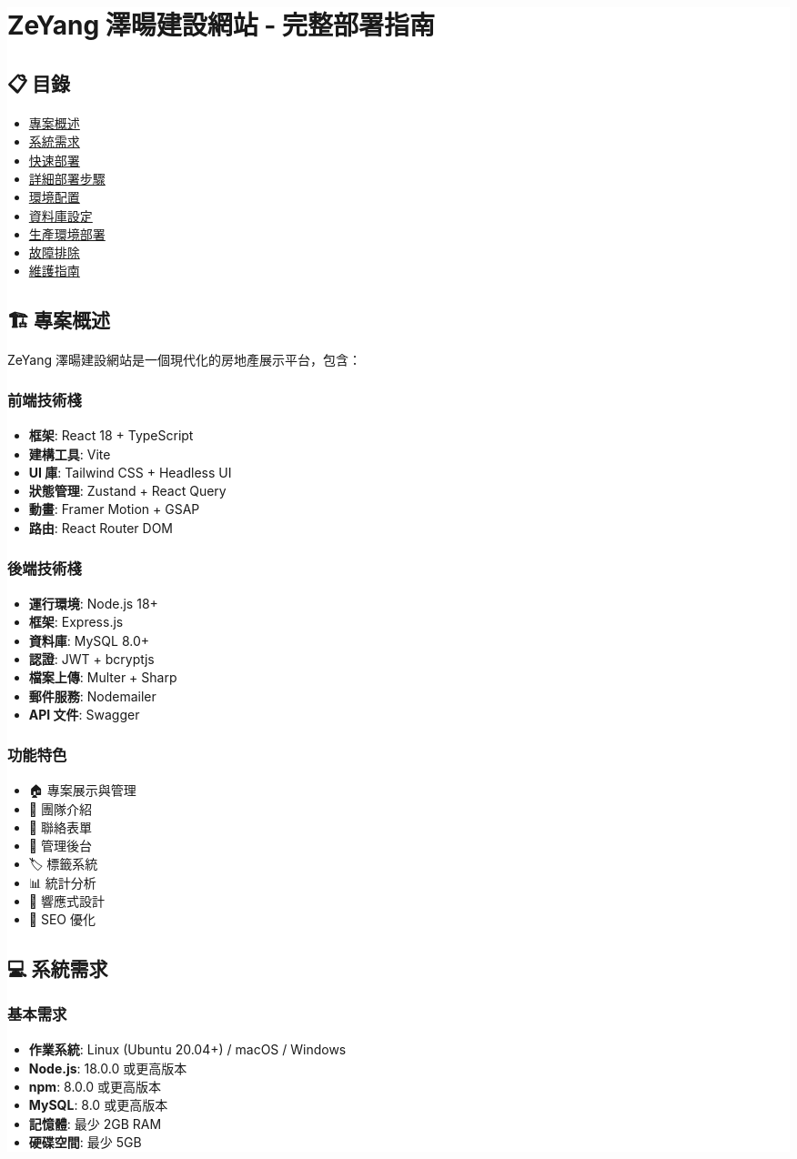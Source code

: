 # ZeYang 澤暘建設網站 - 完整部署指南

## 📋 目錄
- [專案概述](#專案概述)
- [系統需求](#系統需求)
- [快速部署](#快速部署)
- [詳細部署步驟](#詳細部署步驟)
- [環境配置](#環境配置)
- [資料庫設定](#資料庫設定)
- [生產環境部署](#生產環境部署)
- [故障排除](#故障排除)
- [維護指南](#維護指南)

## 🏗️ 專案概述

ZeYang 澤暘建設網站是一個現代化的房地產展示平台，包含：

### 前端技術棧
- **框架**: React 18 + TypeScript
- **建構工具**: Vite
- **UI 庫**: Tailwind CSS + Headless UI
- **狀態管理**: Zustand + React Query
- **動畫**: Framer Motion + GSAP
- **路由**: React Router DOM

### 後端技術棧
- **運行環境**: Node.js 18+
- **框架**: Express.js
- **資料庫**: MySQL 8.0+
- **認證**: JWT + bcryptjs
- **檔案上傳**: Multer + Sharp
- **郵件服務**: Nodemailer
- **API 文件**: Swagger

### 功能特色
- 🏠 專案展示與管理
- 👥 團隊介紹
- 📧 聯絡表單
- 🔐 管理後台
- 🏷️ 標籤系統
- 📊 統計分析
- 📱 響應式設計
- 🚀 SEO 優化

## 💻 系統需求

### 基本需求
- **作業系統**: Linux (Ubuntu 20.04+) / macOS / Windows
- **Node.js**: 18.0.0 或更高版本
- **npm**: 8.0.0 或更高版本
- **MySQL**: 8.0 或更高版本
- **記憶體**: 最少 2GB RAM
- **硬碟空間**: 最少 5GB
